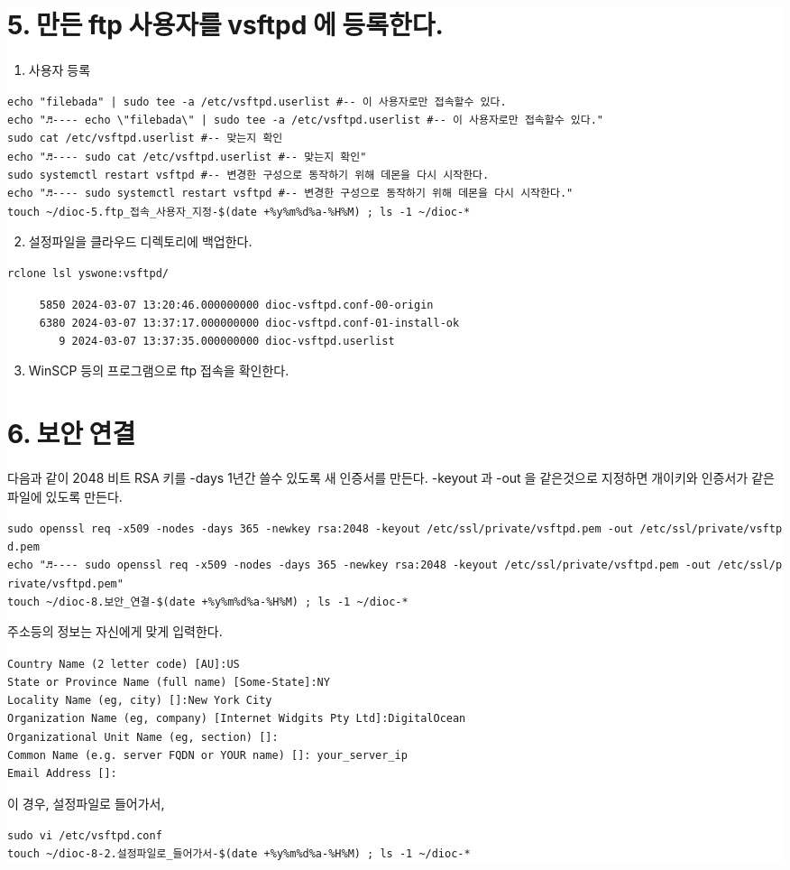 # 5. 만든 ftp 사용자를 vsftpd 에 등록한다.

1. 사용자 등록

```
echo "filebada" | sudo tee -a /etc/vsftpd.userlist #-- 이 사용자로만 접속할수 있다.
echo "♬---- echo \"filebada\" | sudo tee -a /etc/vsftpd.userlist #-- 이 사용자로만 접속할수 있다."
sudo cat /etc/vsftpd.userlist #-- 맞는지 확인
echo "♬---- sudo cat /etc/vsftpd.userlist #-- 맞는지 확인"
sudo systemctl restart vsftpd #-- 변경한 구성으로 동작하기 위해 데몬을 다시 시작한다.
echo "♬---- sudo systemctl restart vsftpd #-- 변경한 구성으로 동작하기 위해 데몬을 다시 시작한다."
touch ~/dioc-5.ftp_접속_사용자_지정-$(date +%y%m%d%a-%H%M) ; ls -1 ~/dioc-*
```

2. 설정파일을 클라우드 디렉토리에 백업한다.

`rclone lsl yswone:vsftpd/`
```
     5850 2024-03-07 13:20:46.000000000 dioc-vsftpd.conf-00-origin
     6380 2024-03-07 13:37:17.000000000 dioc-vsftpd.conf-01-install-ok
        9 2024-03-07 13:37:35.000000000 dioc-vsftpd.userlist
```

3. WinSCP 등의 프로그램으로 ftp 접속을 확인한다.

# 6. 보안 연결

다음과 같이 2048 비트 RSA 키를 -days 1년간 쓸수 있도록 새 인증서를 만든다.
-keyout 과 -out 을 같은것으로 지정하면 개이키와 인증서가 같은 파일에 있도록 만든다.
```
sudo openssl req -x509 -nodes -days 365 -newkey rsa:2048 -keyout /etc/ssl/private/vsftpd.pem -out /etc/ssl/private/vsftpd.pem
echo "♬---- sudo openssl req -x509 -nodes -days 365 -newkey rsa:2048 -keyout /etc/ssl/private/vsftpd.pem -out /etc/ssl/private/vsftpd.pem"
touch ~/dioc-8.보안_연결-$(date +%y%m%d%a-%H%M) ; ls -1 ~/dioc-*
```

주소등의 정보는 자신에게 맞게 입력한다.
```
Country Name (2 letter code) [AU]:US
State or Province Name (full name) [Some-State]:NY
Locality Name (eg, city) []:New York City
Organization Name (eg, company) [Internet Widgits Pty Ltd]:DigitalOcean
Organizational Unit Name (eg, section) []:
Common Name (e.g. server FQDN or YOUR name) []: your_server_ip
Email Address []:
```

이 경우, 설정파일로 들어가서,
```
sudo vi /etc/vsftpd.conf
touch ~/dioc-8-2.설정파일로_들어가서-$(date +%y%m%d%a-%H%M) ; ls -1 ~/dioc-*
```
